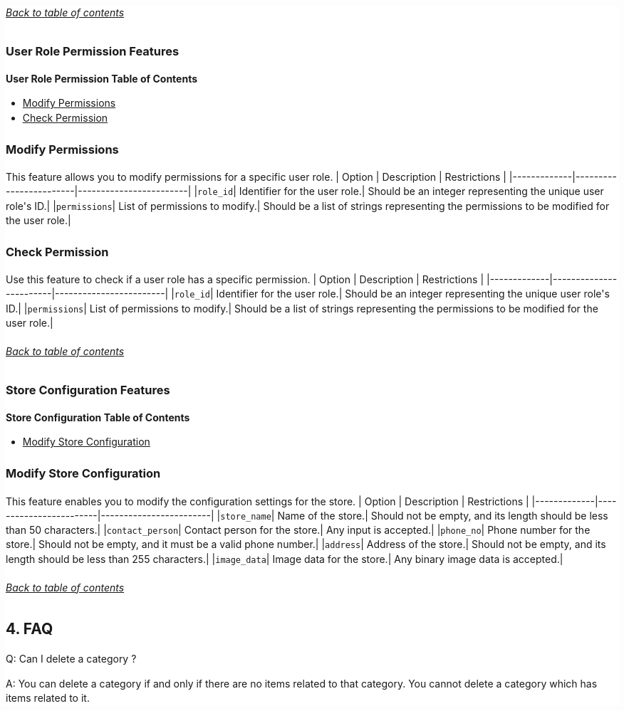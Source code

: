 ###### [Back to table of contents](#table-of-contents)

### User Role Permission Features
**User Role Permission Table of Contents**
* [Modify Permissions](#modify-permissions)
* [Check Permission](#check-permission)

### Modify Permissions
This feature allows you to modify permissions for a specific user role.
| Option      | Description            | Restrictions           |
|-------------|------------------------|------------------------|
|`role_id`|	Identifier for the user role.|	Should be an integer representing the unique user role's ID.|
|`permissions`|	List of permissions to modify.|	Should be a list of strings representing the permissions to be modified for the user role.|

### Check Permission
Use this feature to check if a user role has a specific permission.
| Option      | Description            | Restrictions           |
|-------------|------------------------|------------------------|
|`role_id`|	Identifier for the user role.|	Should be an integer representing the unique user role's ID.|
|`permissions`|	List of permissions to modify.|	Should be a list of strings representing the permissions to be modified for the user role.|

###### [Back to table of contents](#table-of-contents)

### Store Configuration Features

**Store Configuration Table of Contents**
* [Modify Store Configuration](#modify-store-configuration) 

### Modify Store Configuration
This feature enables you to modify the configuration settings for the store.
| Option      | Description            | Restrictions           |
|-------------|------------------------|------------------------|
|`store_name`|	Name of the store.|	Should not be empty, and its length should be less than 50 characters.|
|`contact_person`|	Contact person for the store.|	Any input is accepted.|
|`phone_no`|	Phone number for the store.|	Should not be empty, and it must be a valid phone number.|
|`address`|	Address of the store.|	Should not be empty, and its length should be less than 255 characters.|
|`image_data`|	Image data for the store.|	Any binary image data is accepted.|


###### [Back to table of contents](#table-of-contents)

## 4. FAQ
Q: Can I delete a category ?

A: You can delete a category if and only if there are no items related to that category. You cannot delete a category which has items related to it.
